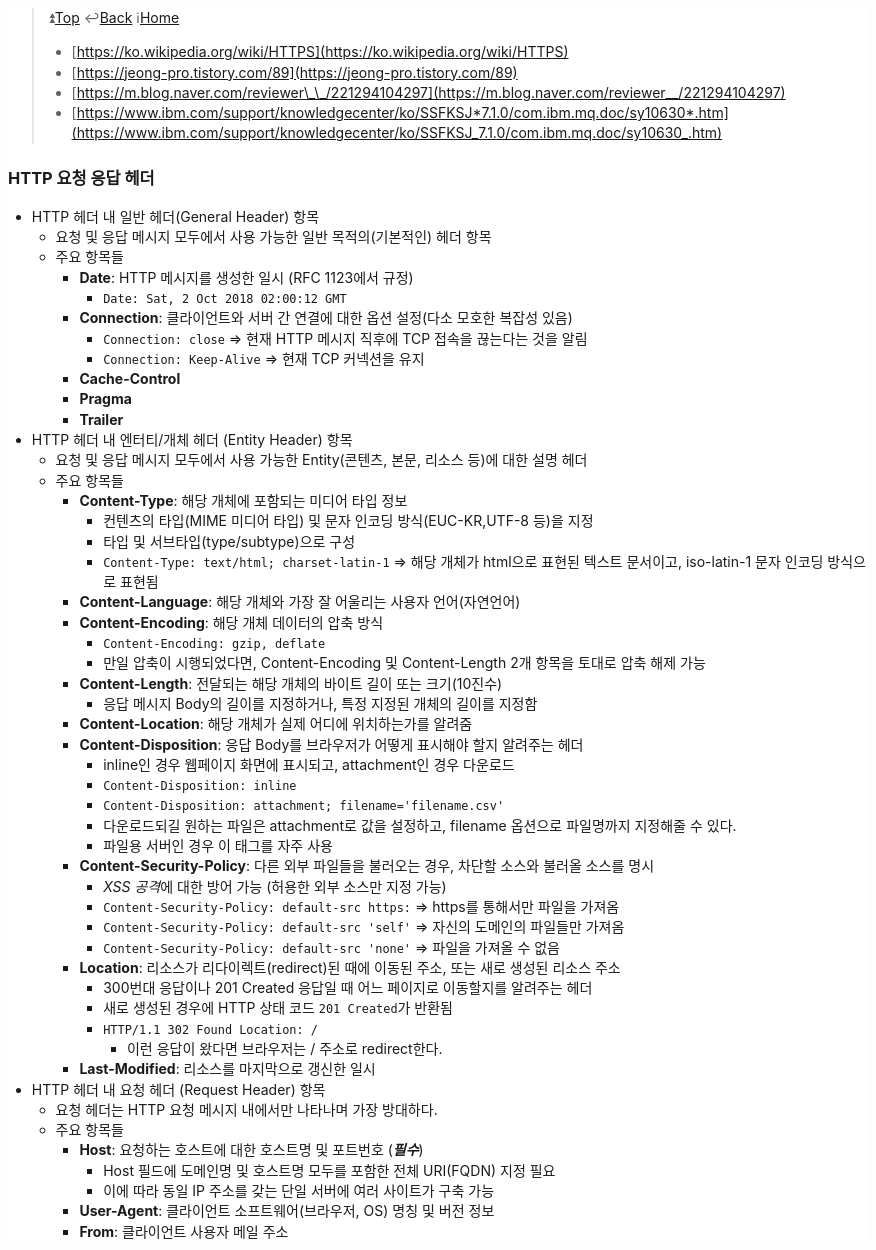 > :arrow_double_up:[Top](#2-network) :leftwards_arrow_with_hook:[Back](https://github.com/Do-Hee/tech-interview#2-network) :information_source:[Home](https://github.com/Do-Hee/tech-interview#tech-interview)
>
> - [https://ko.wikipedia.org/wiki/HTTPS](https://ko.wikipedia.org/wiki/HTTPS)
> - [https://jeong-pro.tistory.com/89](https://jeong-pro.tistory.com/89)
> - [https://m.blog.naver.com/reviewer\_\_/221294104297](https://m.blog.naver.com/reviewer__/221294104297)
> - [https://www.ibm.com/support/knowledgecenter/ko/SSFKSJ*7.1.0/com.ibm.mq.doc/sy10630*.htm](https://www.ibm.com/support/knowledgecenter/ko/SSFKSJ_7.1.0/com.ibm.mq.doc/sy10630_.htm)

### HTTP 요청 응답 헤더

- HTTP 헤더 내 일반 헤더(General Header) 항목
  - 요청 및 응답 메시지 모두에서 사용 가능한 일반 목적의(기본적인) 헤더 항목
  - 주요 항목들
    - **Date**: HTTP 메시지를 생성한 일시 (RFC 1123에서 규정)
      - `Date: Sat, 2 Oct 2018 02:00:12 GMT`
    - **Connection**: 클라이언트와 서버 간 연결에 대한 옵션 설정(다소 모호한 복잡성 있음)
      - `Connection: close` => 현재 HTTP 메시지 직후에 TCP 접속을 끊는다는 것을 알림
      - `Connection: Keep-Alive` => 현재 TCP 커넥션을 유지
    - **Cache-Control**
    - **Pragma**
    - **Trailer**
- HTTP 헤더 내 엔터티/개체 헤더 (Entity Header) 항목
  - 요청 및 응답 메시지 모두에서 사용 가능한 Entity(콘텐츠, 본문, 리소스 등)에 대한 설명 헤더
  - 주요 항목들
    - **Content-Type**: 해당 개체에 포함되는 미디어 타입 정보
      - 컨텐츠의 타입(MIME 미디어 타입) 및 문자 인코딩 방식(EUC-KR,UTF-8 등)을 지정
      - 타입 및 서브타입(type/subtype)으로 구성
      - `Content-Type: text/html; charset-latin-1` => 해당 개체가 html으로 표현된 텍스트 문서이고, iso-latin-1 문자 인코딩 방식으로 표현됨
    - **Content-Language**: 해당 개체와 가장 잘 어울리는 사용자 언어(자연언어)
    - **Content-Encoding**: 해당 개체 데이터의 압축 방식
      - `Content-Encoding: gzip, deflate`
      - 만일 압축이 시행되었다면, Content-Encoding 및 Content-Length 2개 항목을 토대로 압축 해제 가능
    - **Content-Length**: 전달되는 해당 개체의 바이트 길이 또는 크기(10진수)
      - 응답 메시지 Body의 길이를 지정하거나, 특정 지정된 개체의 길이를 지정함
    - **Content-Location**: 해당 개체가 실제 어디에 위치하는가를 알려줌
    - **Content-Disposition**: 응답 Body를 브라우저가 어떻게 표시해야 할지 알려주는 헤더
      - inline인 경우 웹페이지 화면에 표시되고, attachment인 경우 다운로드
      - `Content-Disposition: inline`
      - `Content-Disposition: attachment; filename='filename.csv'`
      - 다운로드되길 원하는 파일은 attachment로 값을 설정하고, filename 옵션으로 파일명까지 지정해줄 수 있다.
      - 파일용 서버인 경우 이 태그를 자주 사용
    - **Content-Security-Policy**: 다른 외부 파일들을 불러오는 경우, 차단할 소스와 불러올 소스를 명시
      - *XSS 공격*에 대한 방어 가능 (허용한 외부 소스만 지정 가능)
      - `Content-Security-Policy: default-src https:` => https를 통해서만 파일을 가져옴
      - `Content-Security-Policy: default-src 'self'` => 자신의 도메인의 파일들만 가져옴
      - `Content-Security-Policy: default-src 'none'` => 파일을 가져올 수 없음
    - **Location**: 리소스가 리다이렉트(redirect)된 때에 이동된 주소, 또는 새로 생성된 리소스 주소
      - 300번대 응답이나 201 Created 응답일 때 어느 페이지로 이동할지를 알려주는 헤더
      - 새로 생성된 경우에 HTTP 상태 코드 `201 Created`가 반환됨
      - `HTTP/1.1 302 Found Location: /`
        - 이런 응답이 왔다면 브라우저는 / 주소로 redirect한다.
    - **Last-Modified**: 리소스를 마지막으로 갱신한 일시
- HTTP 헤더 내 요청 헤더 (Request Header) 항목
  - 요청 헤더는 HTTP 요청 메시지 내에서만 나타나며 가장 방대하다.
  - 주요 항목들
    - **Host**: 요청하는 호스트에 대한 호스트명 및 포트번호 (**_필수_**)
      - Host 필드에 도메인명 및 호스트명 모두를 포함한 전체 URI(FQDN) 지정 필요
      - 이에 따라 동일 IP 주소를 갖는 단일 서버에 여러 사이트가 구축 가능
    - **User-Agent**: 클라이언트 소프트웨어(브라우저, OS) 명칭 및 버전 정보
    - **From**: 클라이언트 사용자 메일 주소